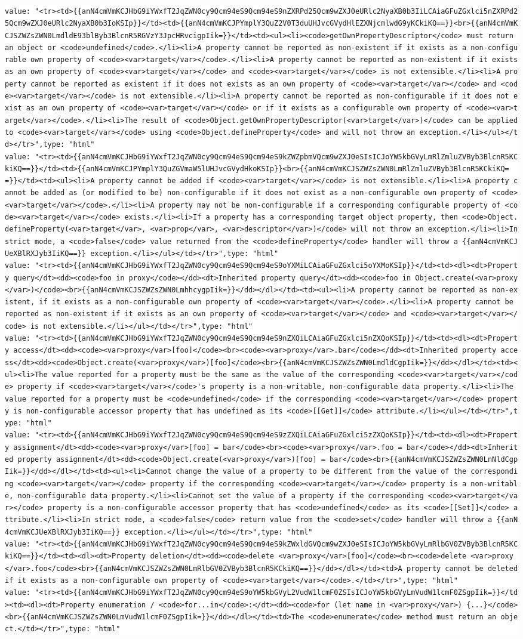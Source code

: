 ```
value: "<tr><td>{{anN4cmVmKCJHbG9iYWxfT2JqZWN0cy9Qcm94eS9Qcm94eS9nZXRPd25Qcm9wZXJ0eURlc2NyaXB0b3IiLCAiaGFuZGxlci5nZXRPd25Qcm9wZXJ0eURlc2NyaXB0b3IoKSIp}}</td><td>{{anN4cmVmKCJPYmplY3QuZ2V0T3duUHJvcGVydHlEZXNjcmlwdG9yKCkiKQ==}}<br>{{anN4cmVmKCJSZWZsZWN0LmdldE93blByb3BlcnR5RGVzY3JpcHRvcigpIik=}}</td><td><ul><li><code>getOwnPropertyDescriptor</code> must return an object or <code>undefined</code>.</li><li>A property cannot be reported as non-existent if it exists as a non-configurable own property of <code><var>target</var></code>.</li><li>A property cannot be reported as non-existent if it exists as an own property of <code><var>target</var></code> and <code><var>target</var></code> is not extensible.</li><li>A property cannot be reported as existent if it does not exists as an own property of <code><var>target</var></code> and <code><var>target</var></code> is not extensible.</li><li>A property cannot be reported as non-configurable if it does not exist as an own property of <code><var>target</var></code> or if it exists as a configurable own property of <code><var>target</var></code>.</li><li>The result of <code>Object.getOwnPropertyDescriptor(<var>target</var>)</code> can be applied to <code><var>target</var></code> using <code>Object.defineProperty</code> and will not throw an exception.</li></ul></td></tr>",type: "html"
value: "<tr><td>{{anN4cmVmKCJHbG9iYWxfT2JqZWN0cy9Qcm94eS9Qcm94eS9kZWZpbmVQcm9wZXJ0eSIsICJoYW5kbGVyLmRlZmluZVByb3BlcnR5KCkiKQ==}}</td><td>{{anN4cmVmKCJPYmplY3QuZGVmaW5lUHJvcGVydHkoKSIp}}<br>{{anN4cmVmKCJSZWZsZWN0LmRlZmluZVByb3BlcnR5KCkiKQ==}}</td><td><ul><li>A property cannot be added if <code><var>target</var></code> is not extensible.</li><li>A property cannot be added as (or modified to be) non-configurable if it does not exist as a non-configurable own property of <code><var>target</var></code>.</li><li>A property may not be non-configurable if a corresponding configurable property of <code><var>target</var></code> exists.</li><li>If a property has a corresponding target object property, then <code>Object.defineProperty(<var>target</var>, <var>prop</var>, <var>descriptor</var>)</code> will not throw an exception.</li><li>In strict mode, a <code>false</code> value returned from the <code>defineProperty</code> handler will throw a {{anN4cmVmKCJUeXBlRXJyb3IiKQ==}} exception.</li></ul></td></tr>",type: "html"
value: "<tr><td>{{anN4cmVmKCJHbG9iYWxfT2JqZWN0cy9Qcm94eS9Qcm94eS9oYXMiLCAiaGFuZGxlci5oYXMoKSIp}}</td><td><dl><dt>Property query</dt><dd><code>foo in proxy</code></dd><dt>Inherited property query</dt><dd><code>foo in Object.create(<var>proxy</var>)</code><br>{{anN4cmVmKCJSZWZsZWN0LmhhcygpIik=}}</dd></dl></td><td><ul><li>A property cannot be reported as non-existent, if it exists as a non-configurable own property of <code><var>target</var></code>.</li><li>A property cannot be reported as non-existent if it exists as an own property of <code><var>target</var></code> and <code><var>target</var></code> is not extensible.</li></ul></td></tr>",type: "html"
value: "<tr><td>{{anN4cmVmKCJHbG9iYWxfT2JqZWN0cy9Qcm94eS9Qcm94eS9nZXQiLCAiaGFuZGxlci5nZXQoKSIp}}</td><td><dl><dt>Property access</dt><dd><code><var>proxy</var>[foo]</code><br><code><var>proxy</var>.bar</code></dd><dt>Inherited property access</dt><dd><code>Object.create(<var>proxy</var>)[foo]</code><br>{{anN4cmVmKCJSZWZsZWN0LmdldCgpIik=}}</dd></dl></td><td><ul><li>The value reported for a property must be the same as the value of the corresponding <code><var>target</var></code> property if <code><var>target</var></code>'s property is a non-writable, non-configurable data property.</li><li>The value reported for a property must be <code>undefined</code> if the corresponding <code><var>target</var></code> property is non-configurable accessor property that has undefined as its <code>[[Get]]</code> attribute.</li></ul></td></tr>",type: "html"
value: "<tr><td>{{anN4cmVmKCJHbG9iYWxfT2JqZWN0cy9Qcm94eS9Qcm94eS9zZXQiLCAiaGFuZGxlci5zZXQoKSIp}}</td><td><dl><dt>Property assignment</dt><dd><code><var>proxy</var>[foo] = bar</code><br><code><var>proxy</var>.foo = bar</code></dd><dt>Inherited property assignment</dt><dd><code>Object.create(<var>proxy</var>)[foo] = bar</code><br>{{anN4cmVmKCJSZWZsZWN0LnNldCgpIik=}}</dd></dl></td><td><ul><li>Cannot change the value of a property to be different from the value of the corresponding <code><var>target</var></code> property if the corresponding <code><var>target</var></code> property is a non-writable, non-configurable data property.</li><li>Cannot set the value of a property if the corresponding <code><var>target</var></code> property is a non-configurable accessor property that has <code>undefined</code> as its <code>[[Set]]</code> attribute.</li><li>In strict mode, a <code>false</code> return value from the <code>set</code> handler will throw a {{anN4cmVmKCJUeXBlRXJyb3IiKQ==}} exception.</li></ul></td></tr>",type: "html"
value: "<tr><td>{{anN4cmVmKCJHbG9iYWxfT2JqZWN0cy9Qcm94eS9Qcm94eS9kZWxldGVQcm9wZXJ0eSIsICJoYW5kbGVyLmRlbGV0ZVByb3BlcnR5KCkiKQ==}}</td><td><dl><dt>Property deletion</dt><dd><code>delete <var>proxy</var>[foo]</code><br><code>delete <var>proxy</var>.foo</code><br>{{anN4cmVmKCJSZWZsZWN0LmRlbGV0ZVByb3BlcnR5KCkiKQ==}}</dd></dl></td><td>A property cannot be deleted if it exists as a non-configurable own property of <code><var>target</var></code>.</td></tr>",type: "html"
value: "<tr><td>{{anN4cmVmKCJHbG9iYWxfT2JqZWN0cy9Qcm94eS9oYW5kbGVyL2VudW1lcmF0ZSIsICJoYW5kbGVyLmVudW1lcmF0ZSgpIik=}}</td><td><dl><dt>Property enumeration / <code>for...in</code>:</dt><dd><code>for (let name in <var>proxy</var>) {...}</code><br>{{anN4cmVmKCJSZWZsZWN0LmVudW1lcmF0ZSgpIik=}}</dd></dl></td><td>The <code>enumerate</code> method must return an object.</td></tr>",type: "html"
```